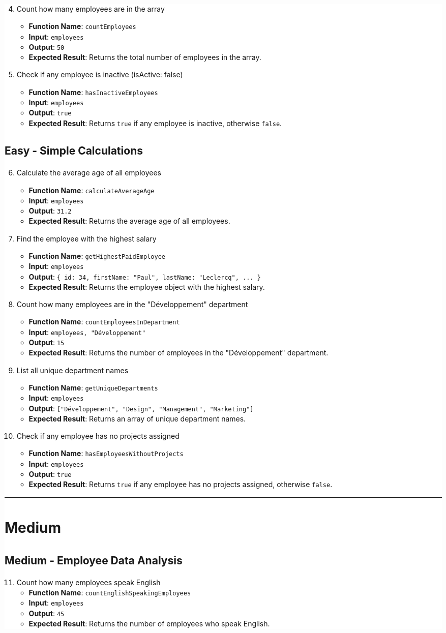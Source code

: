 4. Count how many employees are in the array
   - **Function Name**: `countEmployees`
   - **Input**: `employees`
   - **Output**: `50`
   - **Expected Result**: Returns the total number of employees in the array.

5. Check if any employee is inactive (isActive: false)
   - **Function Name**: `hasInactiveEmployees`
   - **Input**: `employees`
   - **Output**: `true`
   - **Expected Result**: Returns `true` if any employee is inactive, otherwise `false`.

## Easy - Simple Calculations
6. Calculate the average age of all employees
   - **Function Name**: `calculateAverageAge`
   - **Input**: `employees`
   - **Output**: `31.2`
   - **Expected Result**: Returns the average age of all employees.

7. Find the employee with the highest salary
   - **Function Name**: `getHighestPaidEmployee`
   - **Input**: `employees`
   - **Output**: `{ id: 34, firstName: "Paul", lastName: "Leclercq", ... }`
   - **Expected Result**: Returns the employee object with the highest salary.

8. Count how many employees are in the "Développement" department
   - **Function Name**: `countEmployeesInDepartment`
   - **Input**: `employees, "Développement"`
   - **Output**: `15`
   - **Expected Result**: Returns the number of employees in the "Développement" department.

9. List all unique department names
   - **Function Name**: `getUniqueDepartments`
   - **Input**: `employees`
   - **Output**: `["Développement", "Design", "Management", "Marketing"]`
   - **Expected Result**: Returns an array of unique department names.

10. Check if any employee has no projects assigned
    - **Function Name**: `hasEmployeesWithoutProjects`
    - **Input**: `employees`
    - **Output**: `true`
    - **Expected Result**: Returns `true` if any employee has no projects assigned, otherwise `false`.

---

# Medium

## Medium - Employee Data Analysis
11. Count how many employees speak English
    - **Function Name**: `countEnglishSpeakingEmployees`
    - **Input**: `employees`
    - **Output**: `45`
    - **Expected Result**: Returns the number of employees who speak English.
